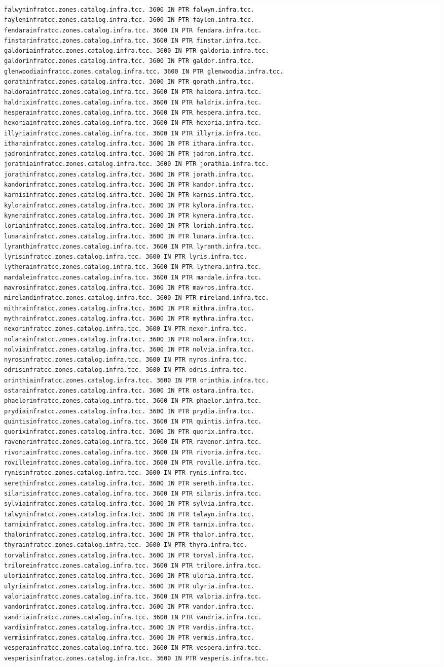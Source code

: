     falwyninfratcc.zones.catalog.infra.tcc. 3600 IN PTR falwyn.infra.tcc.
    fayleninfratcc.zones.catalog.infra.tcc. 3600 IN PTR faylen.infra.tcc.
    fendarainfratcc.zones.catalog.infra.tcc. 3600 IN PTR fendara.infra.tcc.
    finstarinfratcc.zones.catalog.infra.tcc. 3600 IN PTR finstar.infra.tcc.
    galdoriainfratcc.zones.catalog.infra.tcc. 3600 IN PTR galdoria.infra.tcc.
    galdorinfratcc.zones.catalog.infra.tcc. 3600 IN PTR galdor.infra.tcc.
    glenwoodiainfratcc.zones.catalog.infra.tcc. 3600 IN PTR glenwoodia.infra.tcc.
    gorathinfratcc.zones.catalog.infra.tcc. 3600 IN PTR gorath.infra.tcc.
    haldorainfratcc.zones.catalog.infra.tcc. 3600 IN PTR haldora.infra.tcc.
    haldrixinfratcc.zones.catalog.infra.tcc. 3600 IN PTR haldrix.infra.tcc.
    hesperainfratcc.zones.catalog.infra.tcc. 3600 IN PTR hespera.infra.tcc.
    hexoriainfratcc.zones.catalog.infra.tcc. 3600 IN PTR hexoria.infra.tcc.
    illyriainfratcc.zones.catalog.infra.tcc. 3600 IN PTR illyria.infra.tcc.
    itharainfratcc.zones.catalog.infra.tcc. 3600 IN PTR ithara.infra.tcc.
    jadroninfratcc.zones.catalog.infra.tcc. 3600 IN PTR jadron.infra.tcc.
    jorathiainfratcc.zones.catalog.infra.tcc. 3600 IN PTR jorathia.infra.tcc.
    jorathinfratcc.zones.catalog.infra.tcc. 3600 IN PTR jorath.infra.tcc.
    kandorinfratcc.zones.catalog.infra.tcc. 3600 IN PTR kandor.infra.tcc.
    karnisinfratcc.zones.catalog.infra.tcc. 3600 IN PTR karnis.infra.tcc.
    kylorainfratcc.zones.catalog.infra.tcc. 3600 IN PTR kylora.infra.tcc.
    kynerainfratcc.zones.catalog.infra.tcc. 3600 IN PTR kynera.infra.tcc.
    loriahinfratcc.zones.catalog.infra.tcc. 3600 IN PTR loriah.infra.tcc.
    lunarainfratcc.zones.catalog.infra.tcc. 3600 IN PTR lunara.infra.tcc.
    lyranthinfratcc.zones.catalog.infra.tcc. 3600 IN PTR lyranth.infra.tcc.
    lyrisinfratcc.zones.catalog.infra.tcc. 3600 IN PTR lyris.infra.tcc.
    lytherainfratcc.zones.catalog.infra.tcc. 3600 IN PTR lythera.infra.tcc.
    mardaleinfratcc.zones.catalog.infra.tcc. 3600 IN PTR mardale.infra.tcc.
    mavrosinfratcc.zones.catalog.infra.tcc. 3600 IN PTR mavros.infra.tcc.
    mirelandinfratcc.zones.catalog.infra.tcc. 3600 IN PTR mireland.infra.tcc.
    mithrainfratcc.zones.catalog.infra.tcc. 3600 IN PTR mithra.infra.tcc.
    mythrainfratcc.zones.catalog.infra.tcc. 3600 IN PTR mythra.infra.tcc.
    nexorinfratcc.zones.catalog.infra.tcc. 3600 IN PTR nexor.infra.tcc.
    nolarainfratcc.zones.catalog.infra.tcc. 3600 IN PTR nolara.infra.tcc.
    nolviainfratcc.zones.catalog.infra.tcc. 3600 IN PTR nolvia.infra.tcc.
    nyrosinfratcc.zones.catalog.infra.tcc. 3600 IN PTR nyros.infra.tcc.
    odrisinfratcc.zones.catalog.infra.tcc. 3600 IN PTR odris.infra.tcc.
    orinthiainfratcc.zones.catalog.infra.tcc. 3600 IN PTR orinthia.infra.tcc.
    ostarainfratcc.zones.catalog.infra.tcc. 3600 IN PTR ostara.infra.tcc.
    phaelorinfratcc.zones.catalog.infra.tcc. 3600 IN PTR phaelor.infra.tcc.
    prydiainfratcc.zones.catalog.infra.tcc. 3600 IN PTR prydia.infra.tcc.
    quintisinfratcc.zones.catalog.infra.tcc. 3600 IN PTR quintis.infra.tcc.
    quorixinfratcc.zones.catalog.infra.tcc. 3600 IN PTR quorix.infra.tcc.
    ravenorinfratcc.zones.catalog.infra.tcc. 3600 IN PTR ravenor.infra.tcc.
    rivoriainfratcc.zones.catalog.infra.tcc. 3600 IN PTR rivoria.infra.tcc.
    rovilleinfratcc.zones.catalog.infra.tcc. 3600 IN PTR roville.infra.tcc.
    rynisinfratcc.zones.catalog.infra.tcc. 3600 IN PTR rynis.infra.tcc.
    serethinfratcc.zones.catalog.infra.tcc. 3600 IN PTR sereth.infra.tcc.
    silarisinfratcc.zones.catalog.infra.tcc. 3600 IN PTR silaris.infra.tcc.
    sylviainfratcc.zones.catalog.infra.tcc. 3600 IN PTR sylvia.infra.tcc.
    talwyninfratcc.zones.catalog.infra.tcc. 3600 IN PTR talwyn.infra.tcc.
    tarnixinfratcc.zones.catalog.infra.tcc. 3600 IN PTR tarnix.infra.tcc.
    thalorinfratcc.zones.catalog.infra.tcc. 3600 IN PTR thalor.infra.tcc.
    thyrainfratcc.zones.catalog.infra.tcc. 3600 IN PTR thyra.infra.tcc.
    torvalinfratcc.zones.catalog.infra.tcc. 3600 IN PTR torval.infra.tcc.
    triloreinfratcc.zones.catalog.infra.tcc. 3600 IN PTR trilore.infra.tcc.
    uloriainfratcc.zones.catalog.infra.tcc. 3600 IN PTR uloria.infra.tcc.
    ulyriainfratcc.zones.catalog.infra.tcc. 3600 IN PTR ulyria.infra.tcc.
    valoriainfratcc.zones.catalog.infra.tcc. 3600 IN PTR valoria.infra.tcc.
    vandorinfratcc.zones.catalog.infra.tcc. 3600 IN PTR vandor.infra.tcc.
    vandriainfratcc.zones.catalog.infra.tcc. 3600 IN PTR vandria.infra.tcc.
    vardisinfratcc.zones.catalog.infra.tcc. 3600 IN PTR vardis.infra.tcc.
    vermisinfratcc.zones.catalog.infra.tcc. 3600 IN PTR vermis.infra.tcc.
    vesperainfratcc.zones.catalog.infra.tcc. 3600 IN PTR vespera.infra.tcc.
    vesperisinfratcc.zones.catalog.infra.tcc. 3600 IN PTR vesperis.infra.tcc.